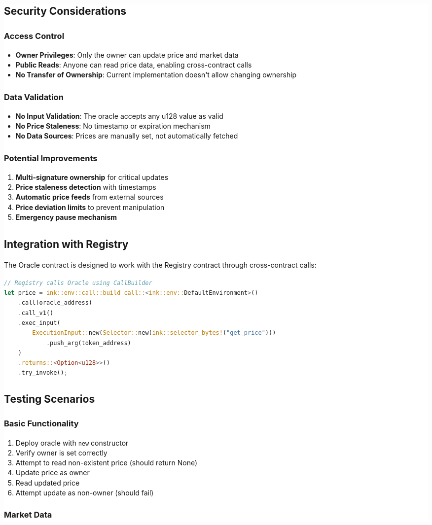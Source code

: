 ## Security Considerations

### Access Control

- **Owner Privileges**: Only the owner can update price and market data
- **Public Reads**: Anyone can read price data, enabling cross-contract calls
- **No Transfer of Ownership**: Current implementation doesn't allow changing ownership

### Data Validation

- **No Input Validation**: The oracle accepts any u128 value as valid
- **No Price Staleness**: No timestamp or expiration mechanism
- **No Data Sources**: Prices are manually set, not automatically fetched

### Potential Improvements

1. **Multi-signature ownership** for critical updates
2. **Price staleness detection** with timestamps
3. **Automatic price feeds** from external sources
4. **Price deviation limits** to prevent manipulation
5. **Emergency pause mechanism**

## Integration with Registry

The Oracle contract is designed to work with the Registry contract through cross-contract calls:

```rust
// Registry calls Oracle using CallBuilder
let price = ink::env::call::build_call::<ink::env::DefaultEnvironment>()
    .call(oracle_address)
    .call_v1()
    .exec_input(
        ExecutionInput::new(Selector::new(ink::selector_bytes!("get_price")))
            .push_arg(token_address)
    )
    .returns::<Option<u128>>()
    .try_invoke();
```

## Testing Scenarios

### Basic Functionality

1. Deploy oracle with `new` constructor
2. Verify owner is set correctly
3. Attempt to read non-existent price (should return None)
4. Update price as owner
5. Read updated price
6. Attempt update as non-owner (should fail)

### Market Data
